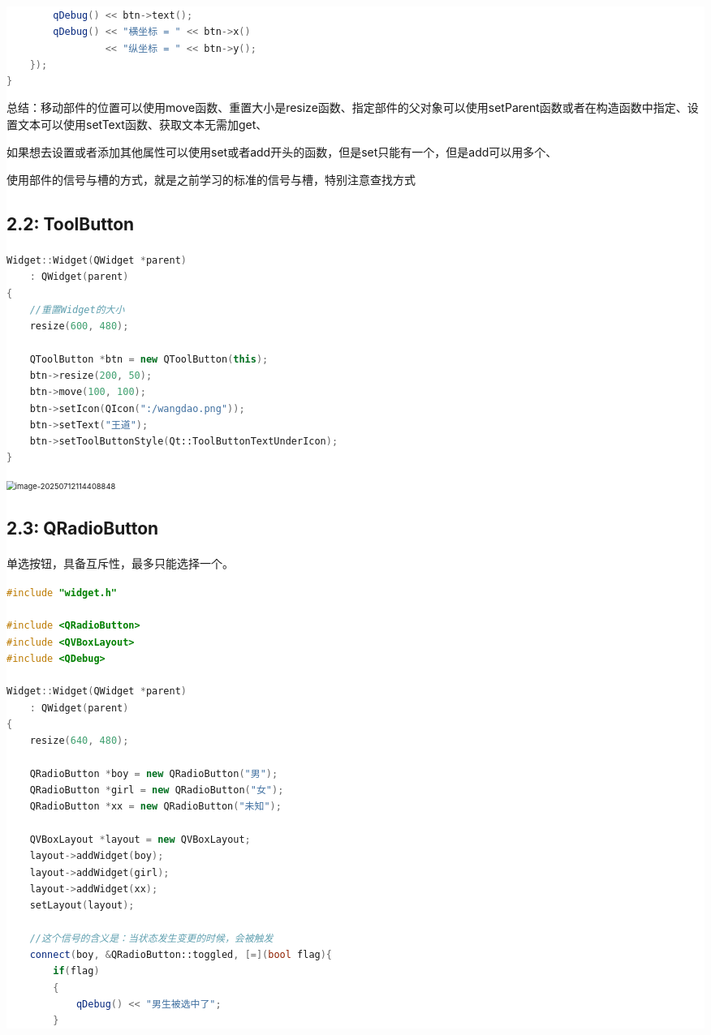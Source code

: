 ```c++
        qDebug() << btn->text();
        qDebug() << "横坐标 = " << btn->x()
                 << "纵坐标 = " << btn->y();
    });
}
```

总结：移动部件的位置可以使用move函数、重置大小是resize函数、指定部件的父对象可以使用setParent函数或者在构造函数中指定、设置文本可以使用setText函数、获取文本无需加get、

如果想去设置或者添加其他属性可以使用set或者add开头的函数，但是set只能有一个，但是add可以用多个、

使用部件的信号与槽的方式，就是之前学习的标准的信号与槽，特别注意查找方式

## 2.2: ToolButton

```C++
Widget::Widget(QWidget *parent)
    : QWidget(parent)
{
    //重置Widget的大小
    resize(600, 480);

    QToolButton *btn = new QToolButton(this);
    btn->resize(200, 50);
    btn->move(100, 100);
    btn->setIcon(QIcon(":/wangdao.png"));
    btn->setText("王道");
    btn->setToolButtonStyle(Qt::ToolButtonTextUnderIcon);
}
```

<img src="C:\Users\18388\Desktop\Cpp-Study\笔记\07_C++Qt\assets\image-20250712114408848.png" alt="image-20250712114408848" style="zoom: 67%;" />

## 2.3: QRadioButton

单选按钮，具备互斥性，最多只能选择一个。

```C++
#include "widget.h"

#include <QRadioButton>
#include <QVBoxLayout>
#include <QDebug>

Widget::Widget(QWidget *parent)
    : QWidget(parent)
{
    resize(640, 480);

    QRadioButton *boy = new QRadioButton("男");
    QRadioButton *girl = new QRadioButton("女");
    QRadioButton *xx = new QRadioButton("未知");

    QVBoxLayout *layout = new QVBoxLayout;
    layout->addWidget(boy);
    layout->addWidget(girl);
    layout->addWidget(xx);
    setLayout(layout);

    //这个信号的含义是：当状态发生变更的时候，会被触发
    connect(boy, &QRadioButton::toggled, [=](bool flag){
        if(flag)
        {
            qDebug() << "男生被选中了";
        }
```
